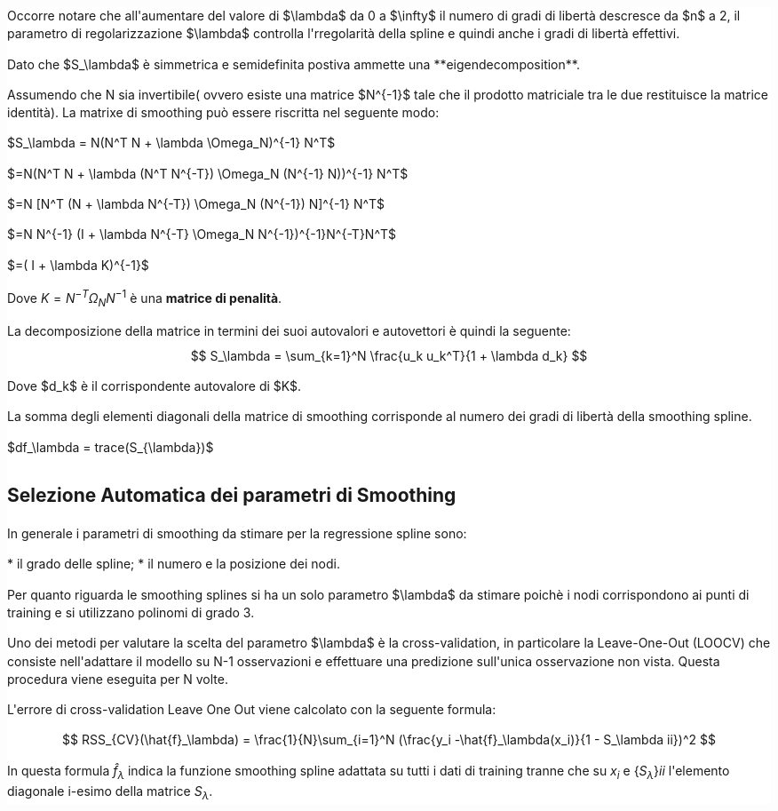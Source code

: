 
<p>Occorre notare che all'aumentare del valore di $\lambda$ da 0 a $\infty$ il numero di gradi di libertà descresce da $n$ a 2, il parametro di regolarizzazione $\lambda$ controlla l'rregolarità della spline e quindi anche i gradi di libertà effettivi.</p>



<p> Dato che $S_\lambda$ è simmetrica e semidefinita postiva ammette una **eigendecomposition**.</p>

<p> Assumendo che N sia invertibile( ovvero esiste una matrice $N^{-1}$ tale che il prodotto matriciale tra le due restituisce la matrice identità). La matrixe di smoothing può essere riscritta nel seguente modo:</p>
<p>$S_\lambda = N(N^T N + \lambda \Omega_N)^{-1} N^T$ </p>
<p>$=N(N^T N + \lambda (N^T N^{-T}) \Omega_N (N^{-1} N))^{-1} N^T$</p>
<p>$=N [N^T (N + \lambda N^{-T}) \Omega_N (N^{-1}) N]^{-1} N^T$</p>
<p>$=N N^{-1} (I + \lambda N^{-T} \Omega_N N^{-1})^{-1}N^{-T}N^T$</p>
<p>$=( I + \lambda K)^{-1}$</p>


Dove $K = N^{-T} \Omega_N N^{-1}$ è una **matrice di penalità**.

La decomposizione della  matrice  in termini dei suoi autovalori e autovettori è quindi la seguente:
$$
S_\lambda = \sum_{k=1}^N \frac{u_k u_k^T}{1 + \lambda d_k}
$$
<p>Dove $d_k$ è il corrispondente autovalore di $K$.</p>

<p>La somma degli elementi diagonali della matrice di smoothing corrisponde al numero dei gradi di libertà della smoothing spline.</p>
$df_\lambda = trace(S_{\lambda})$





## Selezione Automatica dei parametri di Smoothing
<p>In generale i parametri di smoothing da stimare per la regressione spline  sono:</p>
* il grado delle spline;
* il numero e la posizione dei nodi.

<p>Per quanto riguarda le smoothing splines si ha un solo parametro $\lambda$ da stimare poichè i  nodi corrispondono ai punti di training e si utilizzano polinomi di grado 3.</p>


<p> Uno dei metodi per valutare  la scelta del parametro $\lambda$ è la cross-validation, in particolare la Leave-One-Out  (LOOCV)  che consiste nell'adattare il modello su N-1 osservazioni e effettuare una predizione sull'unica osservazione non vista. Questa procedura viene eseguita per N volte.</p>
<p>L'errore di cross-validation Leave One Out viene calcolato con la seguente formula: </p>

$$
RSS_{CV}(\hat{f}_\lambda) = \frac{1}{N}\sum_{i=1}^N (\frac{y_i -\hat{f}_\lambda(x_i)}{1 - S_\lambda ii})^2
$$

In questa formula $\hat{f}_\lambda$ indica la funzione smoothing spline adattata su tutti i dati di training tranne che su $x_i$  e $\{S_\lambda\}ii$ l'elemento diagonale i-esimo della matrice $S_\lambda$.
